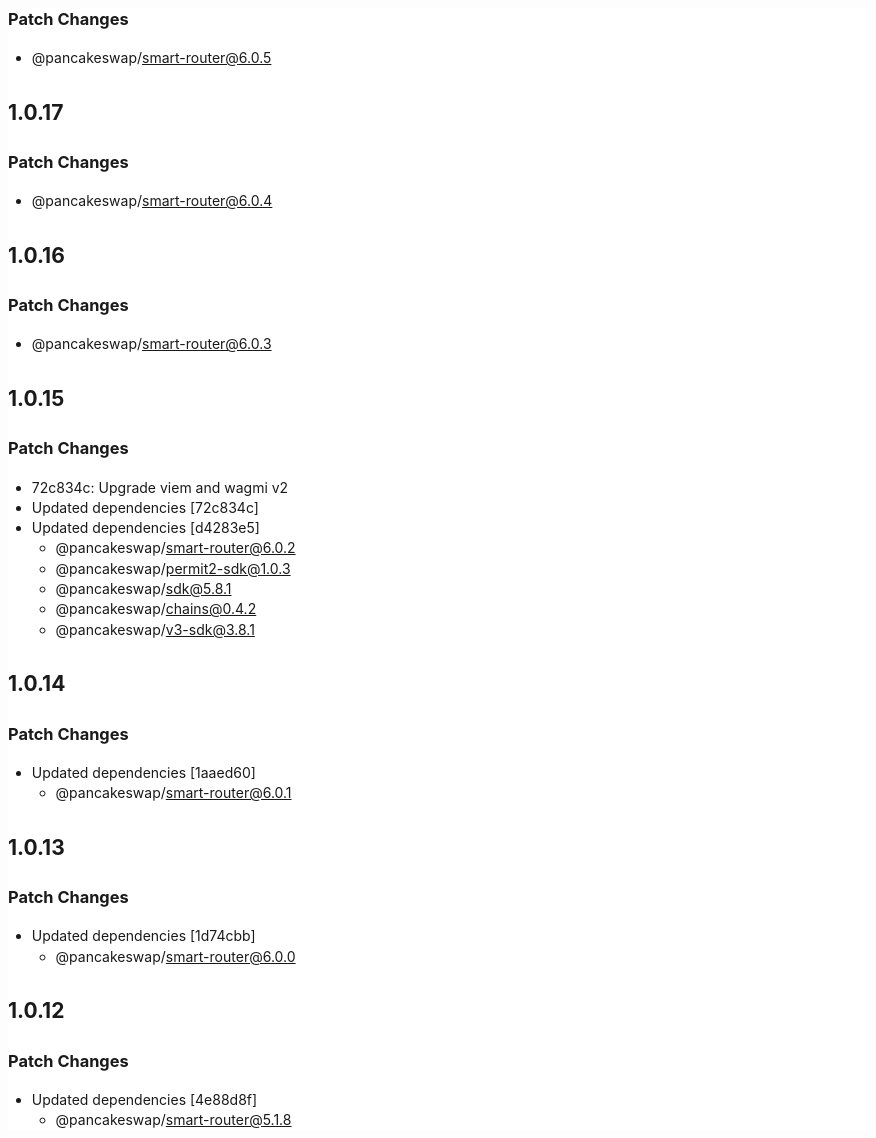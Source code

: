 ### Patch Changes

- @pancakeswap/smart-router@6.0.5

## 1.0.17

### Patch Changes

- @pancakeswap/smart-router@6.0.4

## 1.0.16

### Patch Changes

- @pancakeswap/smart-router@6.0.3

## 1.0.15

### Patch Changes

- 72c834c: Upgrade viem and wagmi v2
- Updated dependencies [72c834c]
- Updated dependencies [d4283e5]
  - @pancakeswap/smart-router@6.0.2
  - @pancakeswap/permit2-sdk@1.0.3
  - @pancakeswap/sdk@5.8.1
  - @pancakeswap/chains@0.4.2
  - @pancakeswap/v3-sdk@3.8.1

## 1.0.14

### Patch Changes

- Updated dependencies [1aaed60]
  - @pancakeswap/smart-router@6.0.1

## 1.0.13

### Patch Changes

- Updated dependencies [1d74cbb]
  - @pancakeswap/smart-router@6.0.0

## 1.0.12

### Patch Changes

- Updated dependencies [4e88d8f]
  - @pancakeswap/smart-router@5.1.8
